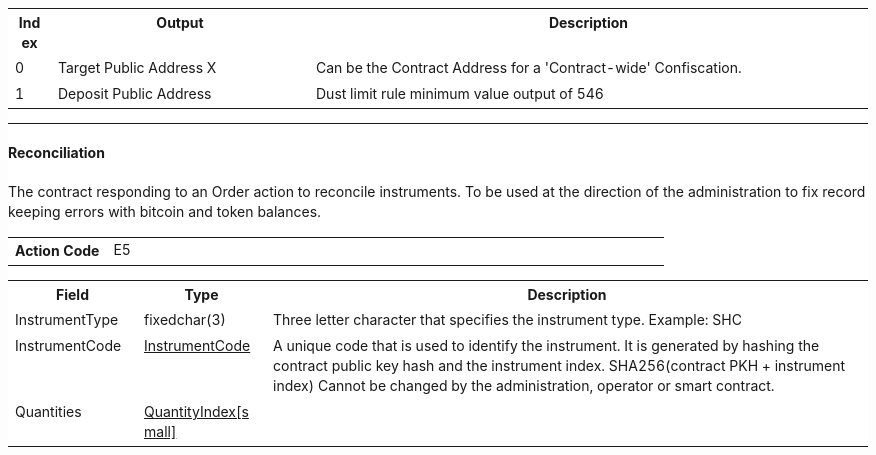 <table>
   <tr>
        <th style="width:5%" class="text-center">Index</th>
        <th style="width:30%">Output</th>
        <th>Description</th>
   </tr>
   <tr>
        <td class="text-center">0</td>
        <td>Target Public Address X</td>
        <td>Can be the Contract Address for a &#39;Contract-wide&#39; Confiscation.</td>
    </tr>
   <tr>
        <td class="text-center">1</td>
        <td>Deposit Public Address</td>
        <td>Dust limit rule minimum value output of 546</td>
    </tr>
</table>

<hr />

<a name="action-reconciliation"></a>

#### Reconciliation

The contract responding to an Order action to reconcile instruments. To be used at the direction of the administration to fix record keeping errors with bitcoin and token balances.

<table>
    <tr>
        <th style="width:15%">Action Code</th>
        <td>E5</td>
    </tr>
</table>

<table>
    <tr>
        <th style="width:15%">Field</th>
        <th style="width:15%">Type</th>
        <th>Description</th>
    </tr>
    <tr>
        <td>InstrumentType</td>
        <td>
            fixedchar(3)
        </td>
        <td>
            Three letter character that specifies the instrument type.
             Example: SHC
        </td>
    </tr>
    <tr>
        <td>InstrumentCode</td>
        <td>
            <a href="#alias-instrument-code">InstrumentCode</a>
        </td>
        <td>
            A unique code that is used to identify the instrument. It is generated by hashing the contract public key hash and the instrument index. SHA256(contract PKH &#43; instrument index)
            Cannot be changed by the administration, operator or smart contract.
        </td>
    </tr>
    <tr>
        <td>Quantities</td>
        <td>
            <a href="#type-quantity-index">QuantityIndex[small]</a>
        </td>